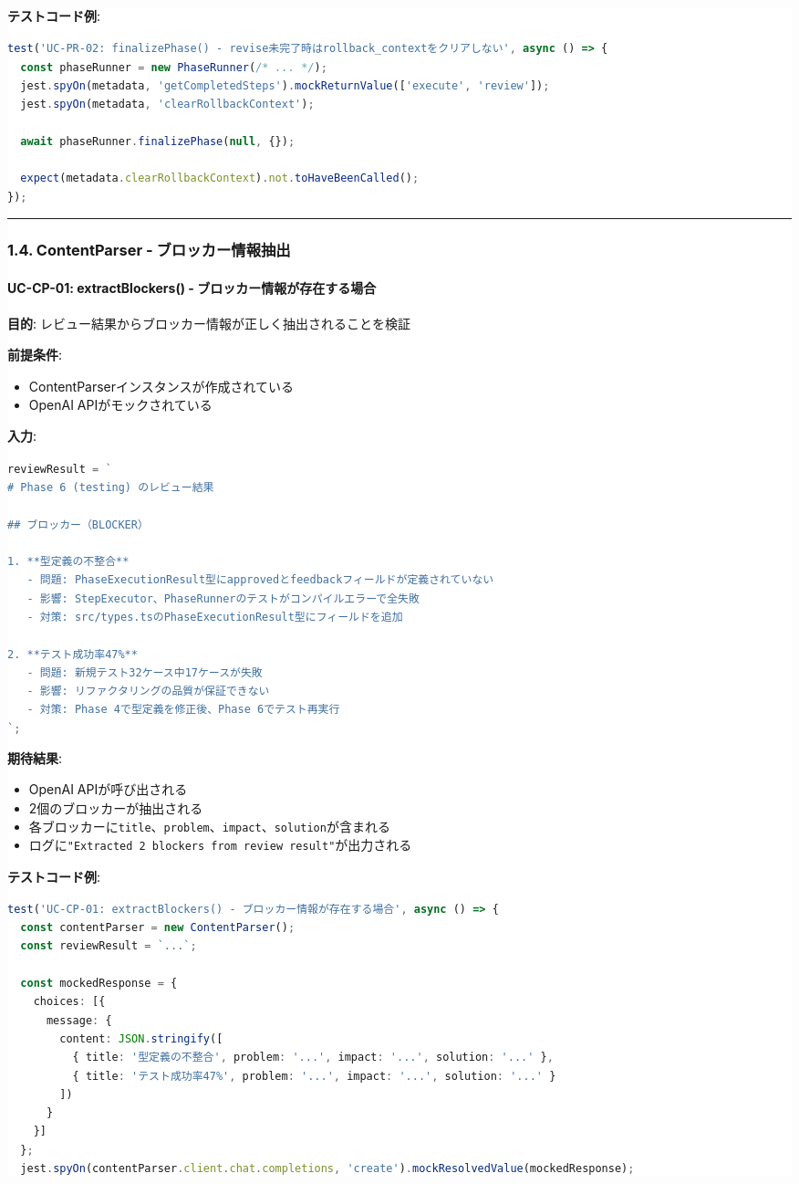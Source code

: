 **テストコード例**:
```typescript
test('UC-PR-02: finalizePhase() - revise未完了時はrollback_contextをクリアしない', async () => {
  const phaseRunner = new PhaseRunner(/* ... */);
  jest.spyOn(metadata, 'getCompletedSteps').mockReturnValue(['execute', 'review']);
  jest.spyOn(metadata, 'clearRollbackContext');

  await phaseRunner.finalizePhase(null, {});

  expect(metadata.clearRollbackContext).not.toHaveBeenCalled();
});
```

---

### 1.4. ContentParser - ブロッカー情報抽出

#### UC-CP-01: extractBlockers() - ブロッカー情報が存在する場合

**目的**: レビュー結果からブロッカー情報が正しく抽出されることを検証

**前提条件**:
- ContentParserインスタンスが作成されている
- OpenAI APIがモックされている

**入力**:
```typescript
reviewResult = `
# Phase 6 (testing) のレビュー結果

## ブロッカー（BLOCKER）

1. **型定義の不整合**
   - 問題: PhaseExecutionResult型にapprovedとfeedbackフィールドが定義されていない
   - 影響: StepExecutor、PhaseRunnerのテストがコンパイルエラーで全失敗
   - 対策: src/types.tsのPhaseExecutionResult型にフィールドを追加

2. **テスト成功率47%**
   - 問題: 新規テスト32ケース中17ケースが失敗
   - 影響: リファクタリングの品質が保証できない
   - 対策: Phase 4で型定義を修正後、Phase 6でテスト再実行
`;
```

**期待結果**:
- OpenAI APIが呼び出される
- 2個のブロッカーが抽出される
- 各ブロッカーに`title`、`problem`、`impact`、`solution`が含まれる
- ログに`"Extracted 2 blockers from review result"`が出力される

**テストコード例**:
```typescript
test('UC-CP-01: extractBlockers() - ブロッカー情報が存在する場合', async () => {
  const contentParser = new ContentParser();
  const reviewResult = `...`;

  const mockedResponse = {
    choices: [{
      message: {
        content: JSON.stringify([
          { title: '型定義の不整合', problem: '...', impact: '...', solution: '...' },
          { title: 'テスト成功率47%', problem: '...', impact: '...', solution: '...' }
        ])
      }
    }]
  };
  jest.spyOn(contentParser.client.chat.completions, 'create').mockResolvedValue(mockedResponse);
```